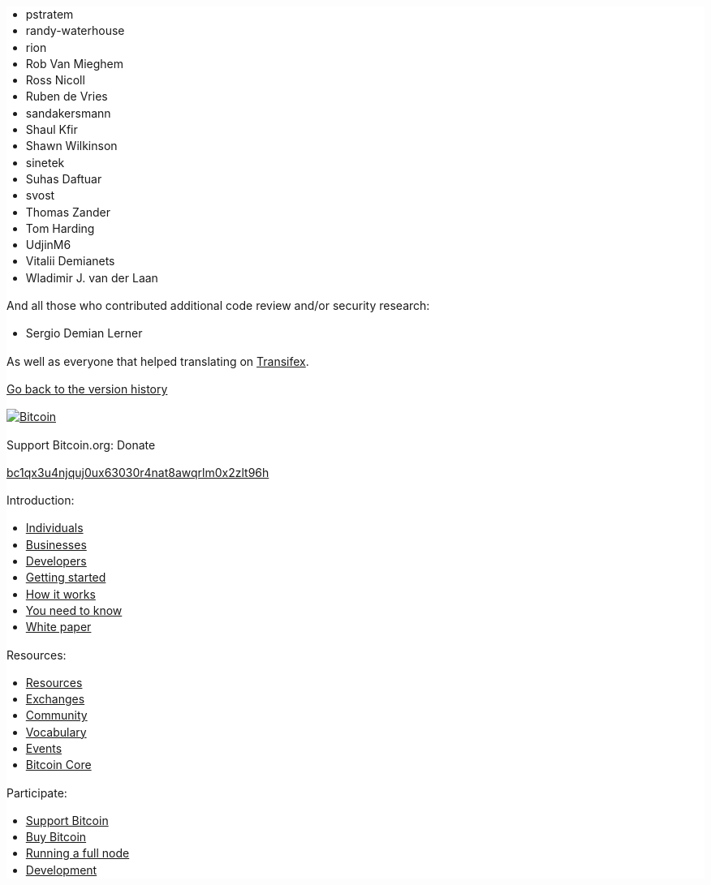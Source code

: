   * pstratem
  * randy-waterhouse
  * rion
  * Rob Van Mieghem
  * Ross Nicoll
  * Ruben de Vries
  * sandakersmann
  * Shaul Kfir
  * Shawn Wilkinson
  * sinetek
  * Suhas Daftuar
  * svost
  * Thomas Zander
  * Tom Harding
  * UdjinM6
  * Vitalii Demianets
  * Wladimir J. van der Laan

And all those who contributed additional code review and/or security research:

  * Sergio Demian Lerner

As well as everyone that helped translating on
[Transifex](https://www.transifex.com/projects/p/bitcoin/).

[Go back to the version history](/en/version-history)

[ ![Bitcoin](/img/icons/logo-footer.svg?1716491272) ](/en/)

Support Bitcoin.org: Donate

[bc1qx3u4njquj0ux63030r4nat8awqrlm0x2zlt96h](bitcoin:bc1qx3u4njquj0ux63030r4nat8awqrlm0x2zlt96h)

Introduction:

  * [Individuals](/en/bitcoin-for-individuals)
  * [Businesses](/en/bitcoin-for-businesses)
  * [Developers](https://developer.bitcoin.org/)
  * [Getting started](/en/getting-started)
  * [How it works](/en/how-it-works)
  * [You need to know](/en/you-need-to-know)
  * [White paper](/en/bitcoin-paper)

Resources:

  * [Resources](/en/resources)
  * [Exchanges](/en/exchanges)
  * [Community](/en/community)
  * [Vocabulary ](/en/vocabulary)
  * [Events](/en/events)
  * [Bitcoin Core](/en/bitcoin-core/)

Participate:

  * [Support Bitcoin](/en/support-bitcoin)
  * [Buy Bitcoin](/en/buy)
  * [Running a full node](/en/full-node)
  * [Development](/en/development)
